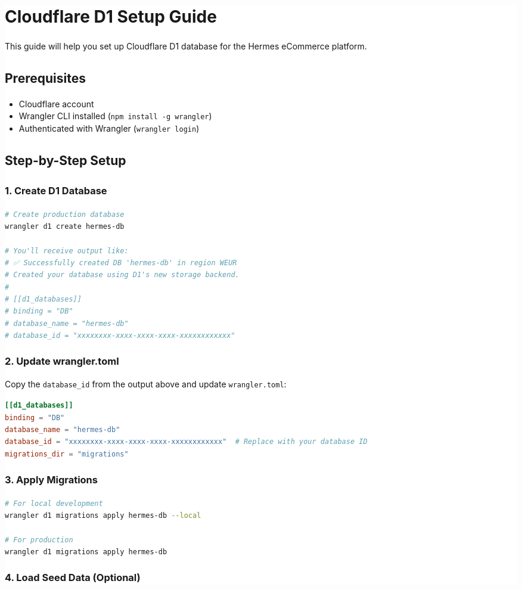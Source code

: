 # Cloudflare D1 Setup Guide

This guide will help you set up Cloudflare D1 database for the Hermes eCommerce platform.

## Prerequisites

- Cloudflare account
- Wrangler CLI installed (`npm install -g wrangler`)
- Authenticated with Wrangler (`wrangler login`)

## Step-by-Step Setup

### 1. Create D1 Database

```bash
# Create production database
wrangler d1 create hermes-db

# You'll receive output like:
# ✅ Successfully created DB 'hermes-db' in region WEUR
# Created your database using D1's new storage backend.
# 
# [[d1_databases]]
# binding = "DB"
# database_name = "hermes-db"
# database_id = "xxxxxxxx-xxxx-xxxx-xxxx-xxxxxxxxxxxx"
```

### 2. Update wrangler.toml

Copy the `database_id` from the output above and update `wrangler.toml`:

```toml
[[d1_databases]]
binding = "DB"
database_name = "hermes-db"
database_id = "xxxxxxxx-xxxx-xxxx-xxxx-xxxxxxxxxxxx"  # Replace with your database ID
migrations_dir = "migrations"
```

### 3. Apply Migrations

```bash
# For local development
wrangler d1 migrations apply hermes-db --local

# For production
wrangler d1 migrations apply hermes-db
```

### 4. Load Seed Data (Optional)
